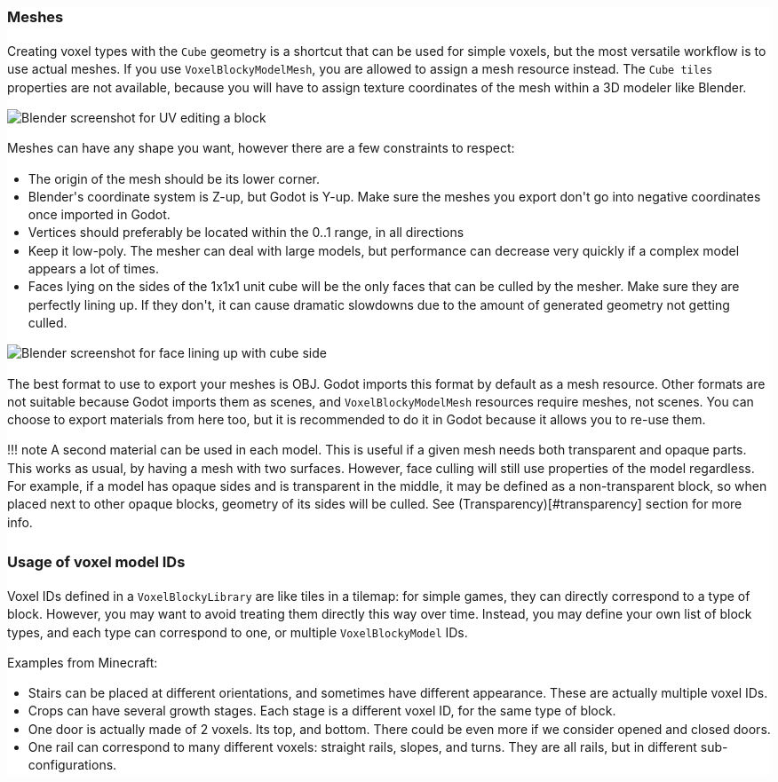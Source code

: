 ### Meshes

Creating voxel types with the `Cube` geometry is a shortcut that can be used for simple voxels, but the most versatile workflow is to use actual meshes. If you use `VoxelBlockyModelMesh`, you are allowed to assign a mesh resource instead. The `Cube tiles` properties are not available, because you will have to assign texture coordinates of the mesh within a 3D modeler like Blender.

![Blender screenshot for UV editing a block](images/blender_block_uv_mapping.webp)

Meshes can have any shape you want, however there are a few constraints to respect:

- The origin of the mesh should be its lower corner.
- Blender's coordinate system is Z-up, but Godot is Y-up. Make sure the meshes you export don't go into negative coordinates once imported in Godot.
- Vertices should preferably be located within the 0..1 range, in all directions
- Keep it low-poly. The mesher can deal with large models, but performance can decrease very quickly if a complex model appears a lot of times.
- Faces lying on the sides of the 1x1x1 unit cube will be the only faces that can be culled by the mesher. Make sure they are perfectly lining up. If they don't, it can cause dramatic slowdowns due to the amount of generated geometry not getting culled.

![Blender screenshot for face lining up with cube side](images/blender_face_cube_side.webp)

The best format to use to export your meshes is OBJ. Godot imports this format by default as a mesh resource. Other formats are not suitable because Godot imports them as scenes, and `VoxelBlockyModelMesh` resources require meshes, not scenes.
You can choose to export materials from here too, but it is recommended to do it in Godot because it allows you to re-use them.

!!! note
	A second material can be used in each model. This is useful if a given mesh needs both transparent and opaque parts. This works as usual, by having a mesh with two surfaces. However, face culling will still use properties of the model regardless. For example, if a model has opaque sides and is transparent in the middle, it may be defined as a non-transparent block, so when placed next to other opaque blocks, geometry of its sides will be culled. See (Transparency)[#transparency] section for more info.

### Usage of voxel model IDs

Voxel IDs defined in a `VoxelBlockyLibrary` are like tiles in a tilemap: for simple games, they can directly correspond to a type of block. However, you may want to avoid treating them directly this way over time. Instead, you may define your own list of block types, and each type can correspond to one, or multiple `VoxelBlockyModel` IDs. 

Examples from Minecraft:

- Stairs can be placed at different orientations, and sometimes have different appearance. These are actually multiple voxel IDs.
- Crops can have several growth stages. Each stage is a different voxel ID, for the same type of block.
- One door is actually made of 2 voxels. Its top, and bottom. There could be even more if we consider opened and closed doors.
- One rail can correspond to many different voxels: straight rails, slopes, and turns. They are all rails, but in different sub-configurations.
